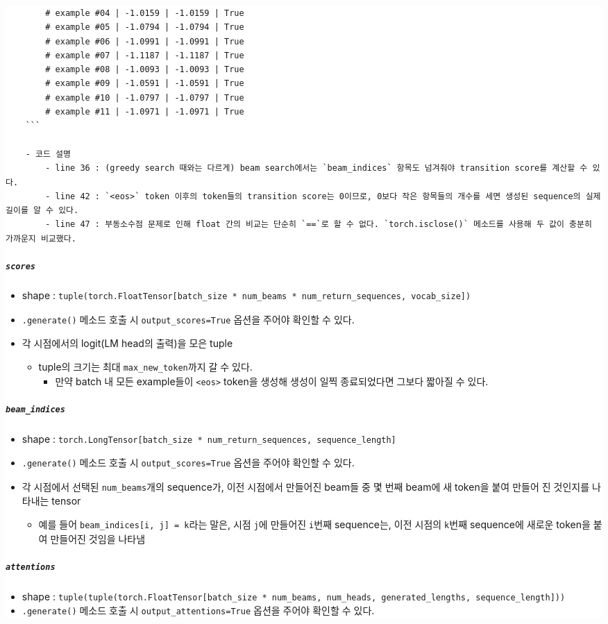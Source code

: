             # example #04 | -1.0159 | -1.0159 | True
            # example #05 | -1.0794 | -1.0794 | True
            # example #06 | -1.0991 | -1.0991 | True
            # example #07 | -1.1187 | -1.1187 | True
            # example #08 | -1.0093 | -1.0093 | True
            # example #09 | -1.0591 | -1.0591 | True
            # example #10 | -1.0797 | -1.0797 | True
            # example #11 | -1.0971 | -1.0971 | True
        ```

        - 코드 설명
            - line 36 : (greedy search 때와는 다르게) beam search에서는 `beam_indices` 항목도 넘겨줘야 transition score를 계산할 수 있다.
            - line 42 : `<eos>` token 이후의 token들의 transition score는 0이므로, 0보다 작은 항목들의 개수를 세면 생성된 sequence의 실제 길이를 알 수 있다.
            - line 47 : 부동소수점 문제로 인해 float 간의 비교는 단순히 `==`로 할 수 없다. `torch.isclose()` 메소드를 사용해 두 값이 충분히 가까운지 비교했다.

##### `scores`

- shape : `tuple(torch.FloatTensor[batch_size * num_beams * num_return_sequences, vocab_size])`
- `.generate()` 메소드 호출 시 `output_scores=True` 옵션을 주어야 확인할 수 있다.

- 각 시점에서의 logit(LM head의 출력)을 모은 tuple
    - tuple의 크기는 최대 `max_new_token`까지 갈 수 있다.
        - 만약 batch 내 모든 example들이 `<eos>` token을 생성해 생성이 일찍 종료되었다면 그보다 짧아질 수 있다.

##### `beam_indices`

- shape : `torch.LongTensor[batch_size * num_return_sequences, sequence_length]`
- `.generate()` 메소드 호출 시 `output_scores=True` 옵션을 주어야 확인할 수 있다.

- 각 시점에서 선택된 `num_beams`개의 sequence가, 이전 시점에서 만들어진 beam들 중 몇 번째 beam에 새 token을 붙여 만들어 진 것인지를 나타내는 tensor
    - 예를 들어 `beam_indices[i, j] = k`라는 말은, 시점 `j`에 만들어진 `i`번째 sequence는, 이전 시점의 `k`번째 sequence에 새로운 token을 붙여 만들어진 것임을 나타냄

##### `attentions`

- shape : `tuple(tuple(torch.FloatTensor[batch_size * num_beams, num_heads, generated_lengths, sequence_length]))`
- `.generate()` 메소드 호출 시 `output_attentions=True` 옵션을 주어야 확인할 수 있다.
